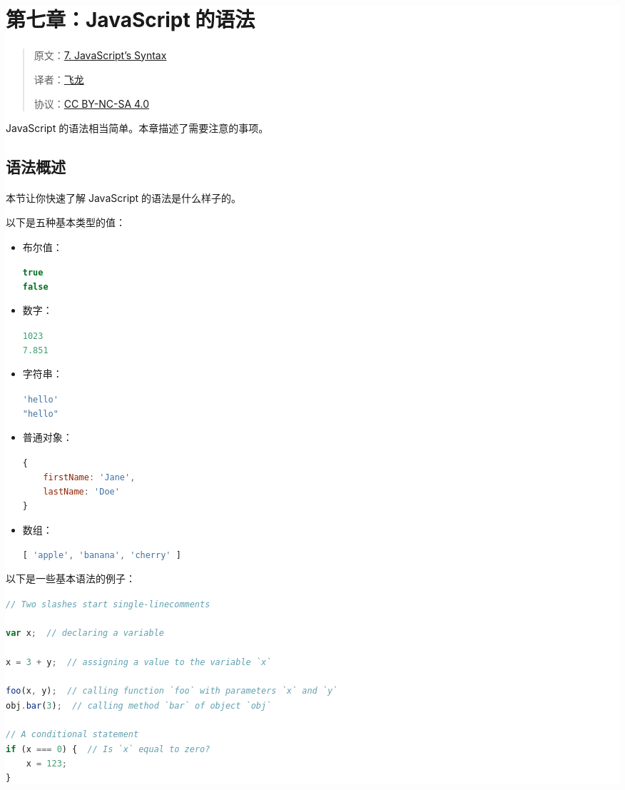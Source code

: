 # 第七章：JavaScript 的语法

> 原文：[7. JavaScript’s Syntax](https://exploringjs.com/es5/ch07.html)
> 
> 译者：[飞龙](https://github.com/wizardforcel)
> 
> 协议：[CC BY-NC-SA 4.0](https://creativecommons.org/licenses/by-nc-sa/4.0/)


JavaScript 的语法相当简单。本章描述了需要注意的事项。

## 语法概述

本节让你快速了解 JavaScript 的语法是什么样子的。

以下是五种基本类型的值：

+   布尔值：

    ```js
    true
    false
    ```

+   数字：

    ```js
    1023
    7.851
    ```

+   字符串：

    ```js
    'hello'
    "hello"
    ```

+   普通对象：

    ```js
    {
        firstName: 'Jane',
        lastName: 'Doe'
    }
    ```

+   数组：

    ```js
    [ 'apple', 'banana', 'cherry' ]
    ```

以下是一些基本语法的例子：

```js
// Two slashes start single-linecomments

var x;  // declaring a variable

x = 3 + y;  // assigning a value to the variable `x`

foo(x, y);  // calling function `foo` with parameters `x` and `y`
obj.bar(3);  // calling method `bar` of object `obj`

// A conditional statement
if (x === 0) {  // Is `x` equal to zero?
    x = 123;
}
```